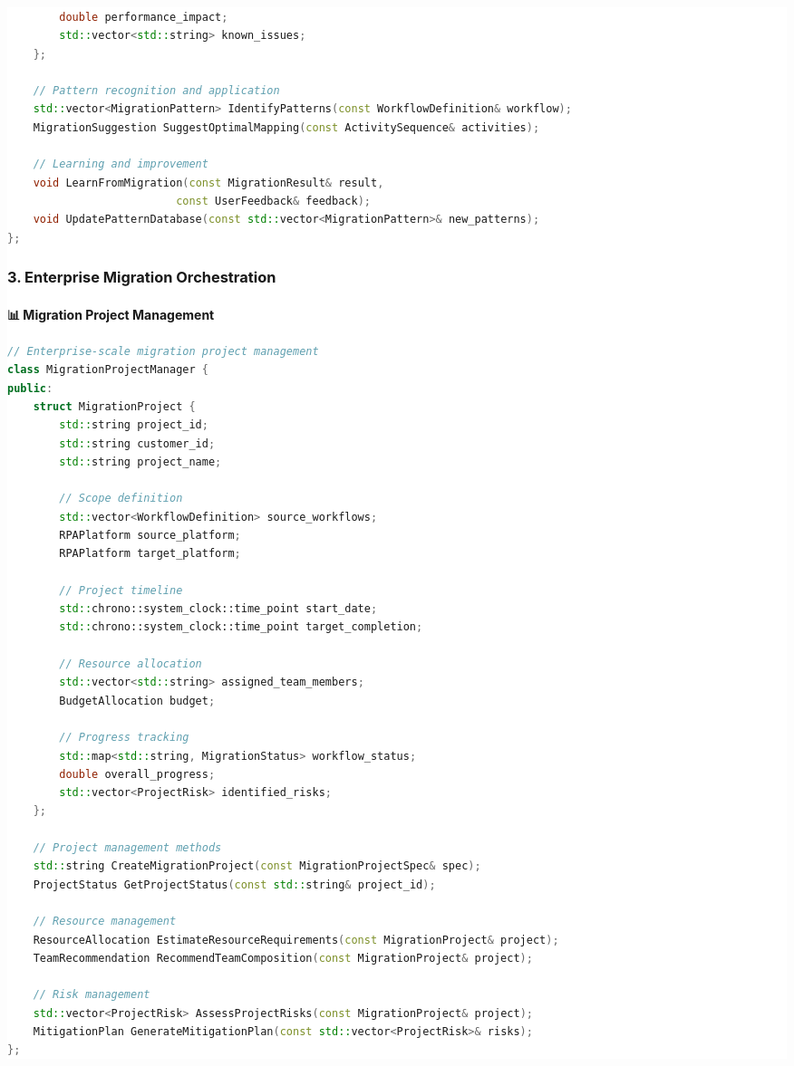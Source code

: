 ```cpp
        double performance_impact;
        std::vector<std::string> known_issues;
    };
    
    // Pattern recognition and application
    std::vector<MigrationPattern> IdentifyPatterns(const WorkflowDefinition& workflow);
    MigrationSuggestion SuggestOptimalMapping(const ActivitySequence& activities);
    
    // Learning and improvement
    void LearnFromMigration(const MigrationResult& result, 
                          const UserFeedback& feedback);
    void UpdatePatternDatabase(const std::vector<MigrationPattern>& new_patterns);
};
```

### 3. **Enterprise Migration Orchestration**

#### **📊 Migration Project Management**
```cpp
// Enterprise-scale migration project management
class MigrationProjectManager {
public:
    struct MigrationProject {
        std::string project_id;
        std::string customer_id;
        std::string project_name;
        
        // Scope definition
        std::vector<WorkflowDefinition> source_workflows;
        RPAPlatform source_platform;
        RPAPlatform target_platform;
        
        // Project timeline
        std::chrono::system_clock::time_point start_date;
        std::chrono::system_clock::time_point target_completion;
        
        // Resource allocation
        std::vector<std::string> assigned_team_members;
        BudgetAllocation budget;
        
        // Progress tracking
        std::map<std::string, MigrationStatus> workflow_status;
        double overall_progress;
        std::vector<ProjectRisk> identified_risks;
    };
    
    // Project management methods
    std::string CreateMigrationProject(const MigrationProjectSpec& spec);
    ProjectStatus GetProjectStatus(const std::string& project_id);
    
    // Resource management
    ResourceAllocation EstimateResourceRequirements(const MigrationProject& project);
    TeamRecommendation RecommendTeamComposition(const MigrationProject& project);
    
    // Risk management
    std::vector<ProjectRisk> AssessProjectRisks(const MigrationProject& project);
    MitigationPlan GenerateMitigationPlan(const std::vector<ProjectRisk>& risks);
};
```
